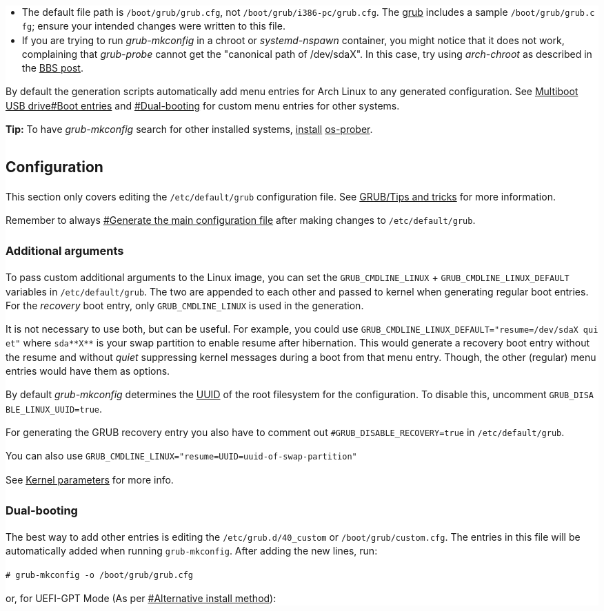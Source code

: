 *   The default file path is `/boot/grub/grub.cfg`, not `/boot/grub/i386-pc/grub.cfg`. The [grub](https://www.archlinux.org/packages/?name=grub) includes a sample `/boot/grub/grub.cfg`; ensure your intended changes were written to this file.
*   If you are trying to run *grub-mkconfig* in a chroot or *systemd-nspawn* container, you might notice that it does not work, complaining that *grub-probe* cannot get the "canonical path of /dev/sdaX". In this case, try using *arch-chroot* as described in the [BBS post](https://bbs.archlinux.org/viewtopic.php?pid=1225067#p1225067).

By default the generation scripts automatically add menu entries for Arch Linux to any generated configuration. See [Multiboot USB drive#Boot entries](/index.php/Multiboot_USB_drive#Boot_entries "Multiboot USB drive") and [#Dual-booting](#Dual-booting) for custom menu entries for other systems.

**Tip:** To have *grub-mkconfig* search for other installed systems, [install](/index.php/Install "Install") [os-prober](https://www.archlinux.org/packages/?name=os-prober).

## Configuration

This section only covers editing the `/etc/default/grub` configuration file. See [GRUB/Tips and tricks](/index.php/GRUB/Tips_and_tricks "GRUB/Tips and tricks") for more information.

Remember to always [#Generate the main configuration file](#Generate_the_main_configuration_file) after making changes to `/etc/default/grub`.

### Additional arguments

To pass custom additional arguments to the Linux image, you can set the `GRUB_CMDLINE_LINUX` + `GRUB_CMDLINE_LINUX_DEFAULT` variables in `/etc/default/grub`. The two are appended to each other and passed to kernel when generating regular boot entries. For the *recovery* boot entry, only `GRUB_CMDLINE_LINUX` is used in the generation.

It is not necessary to use both, but can be useful. For example, you could use `GRUB_CMDLINE_LINUX_DEFAULT="resume=/dev/sdaX quiet"` where `sda**X**` is your swap partition to enable resume after hibernation. This would generate a recovery boot entry without the resume and without *quiet* suppressing kernel messages during a boot from that menu entry. Though, the other (regular) menu entries would have them as options.

By default *grub-mkconfig* determines the [UUID](/index.php/UUID "UUID") of the root filesystem for the configuration. To disable this, uncomment `GRUB_DISABLE_LINUX_UUID=true`.

For generating the GRUB recovery entry you also have to comment out `#GRUB_DISABLE_RECOVERY=true` in `/etc/default/grub`.

You can also use `GRUB_CMDLINE_LINUX="resume=UUID=uuid-of-swap-partition"`

See [Kernel parameters](/index.php/Kernel_parameters "Kernel parameters") for more info.

### Dual-booting

The best way to add other entries is editing the `/etc/grub.d/40_custom` or `/boot/grub/custom.cfg`. The entries in this file will be automatically added when running `grub-mkconfig`. After adding the new lines, run:

 `# grub-mkconfig -o /boot/grub/grub.cfg` 

or, for UEFI-GPT Mode (As per [#Alternative install method](#Alternative_install_method)):
